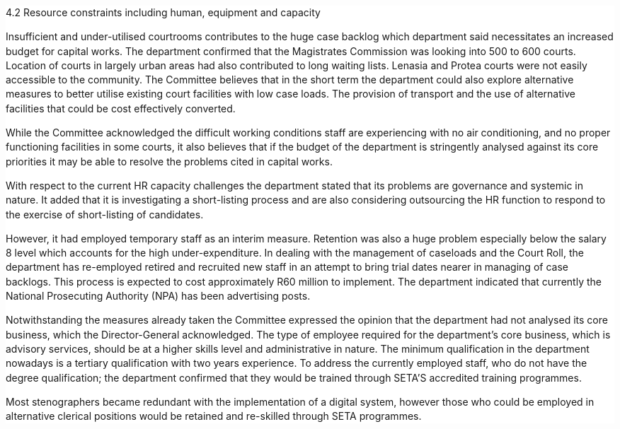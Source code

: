 
4.2   Resource constraints including human, equipment and capacity


Insufficient and under-utilised courtrooms contributes to the huge case
backlog which department said necessitates an increased budget for capital
works. The department confirmed that the Magistrates Commission was looking
into 500 to 600 courts. Location of courts in largely urban areas had also
contributed to long waiting lists. Lenasia and Protea courts were not
easily accessible to the community. The Committee believes that in the
short term the department could also explore alternative measures to better
utilise existing court facilities with low case loads. The provision of
transport and the use of alternative facilities that could be cost
effectively converted.



While the Committee acknowledged the difficult working conditions staff are
experiencing with no air conditioning, and no proper functioning facilities
in some courts, it also believes that if the budget of the department is
stringently analysed against its core priorities it may be able to resolve
the problems cited in capital works.



With respect to the current HR capacity challenges the department stated
that its problems are governance and systemic in nature. It added that it
is investigating a short-listing process and are also considering
outsourcing the HR function to respond to the exercise of short-listing of
candidates.



However, it had employed temporary staff as an interim measure. Retention
was also a huge problem especially below the salary 8 level which accounts
for the high under-expenditure.  In dealing with the management of
caseloads and the Court Roll, the department has re-employed retired and
recruited new staff in an attempt to bring trial dates nearer in managing
of case backlogs. This process is expected to cost approximately R60
million to implement. The department indicated that currently the National
Prosecuting Authority (NPA) has been advertising posts.



Notwithstanding the measures already taken the Committee expressed the
opinion that the department had not analysed its core business, which the
Director-General acknowledged. The type of employee required for the
department’s core business, which is advisory services, should be at a
higher skills level and administrative in nature. The minimum qualification
in the department nowadays is a tertiary qualification with two years
experience. To address the currently employed staff, who do not have the
degree qualification; the department confirmed that they would be trained
through SETA’S accredited training programmes.



Most stenographers became redundant with the implementation of a digital
system, however those who could be employed in alternative clerical
positions would be retained and re-skilled through SETA programmes.
